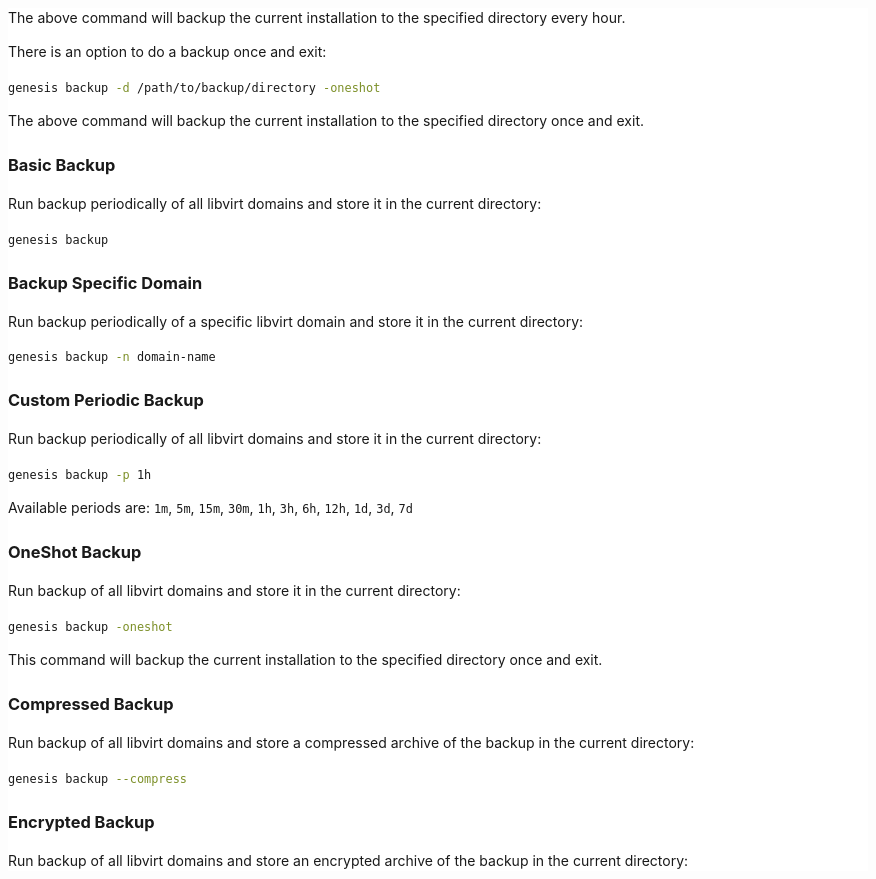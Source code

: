 The above command will backup the current installation to the specified directory every hour.

There is an option to do a backup once and exit:

```bash
genesis backup -d /path/to/backup/directory -oneshot
```

The above command will backup the current installation to the specified directory once and exit.

### Basic Backup

Run backup periodically of all libvirt domains and store it in the current directory:

```bash
genesis backup
```

### Backup Specific Domain

Run backup periodically of a specific libvirt domain and store it in the current directory:

```bash
genesis backup -n domain-name
```

### Custom Periodic Backup

Run backup periodically of all libvirt domains and store it in the current directory:

```bash
genesis backup -p 1h
```

Available periods are: `1m`, `5m`, `15m`, `30m`, `1h`, `3h`, `6h`, `12h`, `1d`, `3d`, `7d`

### OneShot Backup

Run backup of all libvirt domains and store it in the current directory:

```bash
genesis backup -oneshot
```

This command will backup the current installation to the specified directory once and exit.

### Compressed Backup

Run backup of all libvirt domains and store a compressed archive of the backup in the current directory:

```bash
genesis backup --compress
```

### Encrypted Backup

Run backup of all libvirt domains and store an encrypted archive of the backup in the current directory:
